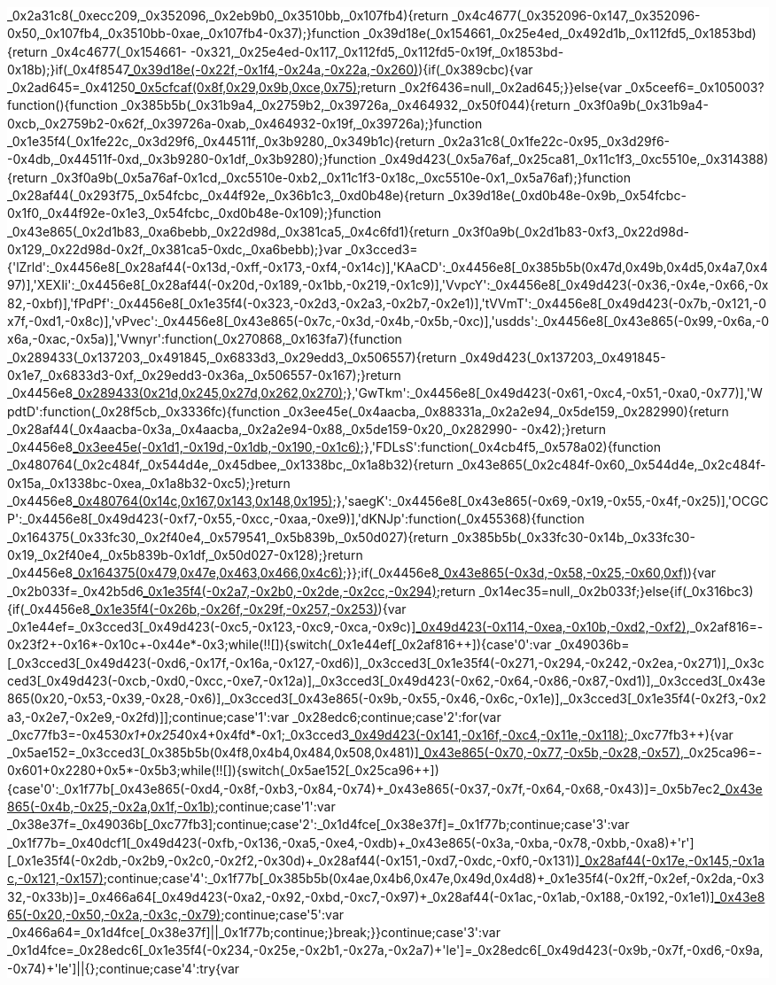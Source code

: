 _0x2a31c8(_0xecc209,_0x352096,_0x2eb9b0,_0x3510bb,_0x107fb4){return _0x4c4677(_0x352096-0x147,_0x352096-0x50,_0x107fb4,_0x3510bb-0xae,_0x107fb4-0x37);}function _0x39d18e(_0x154661,_0x25e4ed,_0x492d1b,_0x112fd5,_0x1853bd){return _0x4c4677(_0x154661- -0x321,_0x25e4ed-0x117,_0x112fd5,_0x112fd5-0x19f,_0x1853bd-0x18b);}if(_0x4f8547[_0x39d18e(-0x22f,-0x1f4,-0x24a,-0x22a,-0x260)](_0x4f8547[_0x20fd73(-0x257,-0x217,-0x22e,-0x282,-0x261)],_0x4f8547[_0x3f0a9b(-0x170,-0x1ca,-0x21c,-0x224,-0x186)])){if(_0x389cbc){var _0x2ad645=_0x41250[_0x5cfcaf(0x8f,0x29,0x9b,0xce,0x75)](_0x317dc4,arguments);return _0x2f6436=null,_0x2ad645;}}else{var _0x5ceef6=_0x105003?function(){function _0x385b5b(_0x31b9a4,_0x2759b2,_0x39726a,_0x464932,_0x50f044){return _0x3f0a9b(_0x31b9a4-0xcb,_0x2759b2-0x62f,_0x39726a-0xab,_0x464932-0x19f,_0x39726a);}function _0x1e35f4(_0x1fe22c,_0x3d29f6,_0x44511f,_0x3b9280,_0x349b1c){return _0x2a31c8(_0x1fe22c-0x95,_0x3d29f6- -0x4db,_0x44511f-0xd,_0x3b9280-0x1df,_0x3b9280);}function _0x49d423(_0x5a76af,_0x25ca81,_0x11c1f3,_0xc5510e,_0x314388){return _0x3f0a9b(_0x5a76af-0x1cd,_0xc5510e-0xb2,_0x11c1f3-0x18c,_0xc5510e-0x1,_0x5a76af);}function _0x28af44(_0x293f75,_0x54fcbc,_0x44f92e,_0x36b1c3,_0xd0b48e){return _0x39d18e(_0xd0b48e-0x9b,_0x54fcbc-0x1f0,_0x44f92e-0x1e3,_0x54fcbc,_0xd0b48e-0x109);}function _0x43e865(_0x2d1b83,_0xa6bebb,_0x22d98d,_0x381ca5,_0x4c6fd1){return _0x3f0a9b(_0x2d1b83-0xf3,_0x22d98d-0x129,_0x22d98d-0x2f,_0x381ca5-0xdc,_0xa6bebb);}var _0x3cced3={'lZrld':_0x4456e8[_0x28af44(-0x13d,-0xff,-0x173,-0xf4,-0x14c)],'KAaCD':_0x4456e8[_0x385b5b(0x47d,0x49b,0x4d5,0x4a7,0x497)],'XEXIi':_0x4456e8[_0x28af44(-0x20d,-0x189,-0x1bb,-0x219,-0x1c9)],'VvpcY':_0x4456e8[_0x49d423(-0x36,-0x4e,-0x66,-0x82,-0xbf)],'fPdPf':_0x4456e8[_0x1e35f4(-0x323,-0x2d3,-0x2a3,-0x2b7,-0x2e1)],'tVVmT':_0x4456e8[_0x49d423(-0x7b,-0x121,-0x7f,-0xd1,-0x8c)],'vPvec':_0x4456e8[_0x43e865(-0x7c,-0x3d,-0x4b,-0x5b,-0xc)],'usdds':_0x4456e8[_0x43e865(-0x99,-0x6a,-0x6a,-0xac,-0x5a)],'Vwnyr':function(_0x270868,_0x163fa7){function _0x289433(_0x137203,_0x491845,_0x6833d3,_0x29edd3,_0x506557){return _0x49d423(_0x137203,_0x491845-0x1e7,_0x6833d3-0xf,_0x29edd3-0x36a,_0x506557-0x167);}return _0x4456e8[_0x289433(0x21d,0x245,0x27d,0x262,0x270)](_0x270868,_0x163fa7);},'GwTkm':_0x4456e8[_0x49d423(-0x61,-0xc4,-0x51,-0xa0,-0x77)],'WpdtD':function(_0x28f5cb,_0x3336fc){function _0x3ee45e(_0x4aacba,_0x88331a,_0x2a2e94,_0x5de159,_0x282990){return _0x28af44(_0x4aacba-0x3a,_0x4aacba,_0x2a2e94-0x88,_0x5de159-0x20,_0x282990- -0x42);}return _0x4456e8[_0x3ee45e(-0x1d1,-0x19d,-0x1db,-0x190,-0x1c6)](_0x28f5cb,_0x3336fc);},'FDLsS':function(_0x4cb4f5,_0x578a02){function _0x480764(_0x2c484f,_0x544d4e,_0x45dbee,_0x1338bc,_0x1a8b32){return _0x43e865(_0x2c484f-0x60,_0x544d4e,_0x2c484f-0x15a,_0x1338bc-0xea,_0x1a8b32-0xc5);}return _0x4456e8[_0x480764(0x14c,0x167,0x143,0x148,0x195)](_0x4cb4f5,_0x578a02);},'saegK':_0x4456e8[_0x43e865(-0x69,-0x19,-0x55,-0x4f,-0x25)],'OCGCP':_0x4456e8[_0x49d423(-0xf7,-0x55,-0xcc,-0xaa,-0xe9)],'dKNJp':function(_0x455368){function _0x164375(_0x33fc30,_0x2f40e4,_0x579541,_0x5b839b,_0x50d027){return _0x385b5b(_0x33fc30-0x14b,_0x33fc30-0x19,_0x2f40e4,_0x5b839b-0x1df,_0x50d027-0x128);}return _0x4456e8[_0x164375(0x479,0x47e,0x463,0x466,0x4c6)](_0x455368);}};if(_0x4456e8[_0x43e865(-0x3d,-0x58,-0x25,-0x60,0xf)](_0x4456e8[_0x43e865(-0x27,-0x52,-0x37,0x9,-0xa)],_0x4456e8[_0x43e865(-0x4,-0x65,-0x37,-0x86,-0x48)])){var _0x2b033f=_0x42b5d6[_0x1e35f4(-0x2a7,-0x2b0,-0x2de,-0x2cc,-0x294)](_0x24896b,arguments);return _0x14ec35=null,_0x2b033f;}else{if(_0x316bc3){if(_0x4456e8[_0x1e35f4(-0x26b,-0x26f,-0x29f,-0x257,-0x253)](_0x4456e8[_0x49d423(-0xdd,-0x168,-0x158,-0x125,-0x127)],_0x4456e8[_0x385b5b(0x447,0x458,0x459,0x44c,0x468)])){var _0x1e44ef=_0x3cced3[_0x49d423(-0xc5,-0x123,-0xc9,-0xca,-0x9c)][_0x49d423(-0x114,-0xea,-0x10b,-0xd2,-0xf2)]('|'),_0x2af816=-0x23f2+-0x16*-0x10c+-0x44e*-0x3;while(!![]){switch(_0x1e44ef[_0x2af816++]){case'0':var _0x49036b=[_0x3cced3[_0x49d423(-0xd6,-0x17f,-0x16a,-0x127,-0xd6)],_0x3cced3[_0x1e35f4(-0x271,-0x294,-0x242,-0x2ea,-0x271)],_0x3cced3[_0x49d423(-0xcb,-0xd0,-0xcc,-0xe7,-0x12a)],_0x3cced3[_0x49d423(-0x62,-0x64,-0x86,-0x87,-0xd1)],_0x3cced3[_0x43e865(0x20,-0x53,-0x39,-0x28,-0x6)],_0x3cced3[_0x43e865(-0x9b,-0x55,-0x46,-0x6c,-0x1e)],_0x3cced3[_0x1e35f4(-0x2f3,-0x2a3,-0x2e7,-0x2e9,-0x2fd)]];continue;case'1':var _0x28edc6;continue;case'2':for(var _0xc77fb3=-0x453*0x1+0x254*0x4+0x4fd*-0x1;_0x3cced3[_0x49d423(-0x141,-0x16f,-0xc4,-0x11e,-0x118)](_0xc77fb3,_0x49036b[_0x28af44(-0x121,-0x146,-0x19c,-0x17f,-0x176)+'h']);_0xc77fb3++){var _0x5ae152=_0x3cced3[_0x385b5b(0x4f8,0x4b4,0x484,0x508,0x481)][_0x43e865(-0x70,-0x77,-0x5b,-0x28,-0x57)]('|'),_0x25ca96=-0x601+0x2280+0x5*-0x5b3;while(!![]){switch(_0x5ae152[_0x25ca96++]){case'0':_0x1f77b[_0x43e865(-0xd4,-0x8f,-0xb3,-0x84,-0x74)+_0x43e865(-0x37,-0x7f,-0x64,-0x68,-0x43)]=_0x5b7ec2[_0x43e865(-0x4b,-0x25,-0x2a,0x1f,-0x1b)](_0x1e5be0);continue;case'1':var _0x38e37f=_0x49036b[_0xc77fb3];continue;case'2':_0x1d4fce[_0x38e37f]=_0x1f77b;continue;case'3':var _0x1f77b=_0x40dcf1[_0x49d423(-0xfb,-0x136,-0xa5,-0xe4,-0xdb)+_0x43e865(-0x3a,-0xba,-0x78,-0xbb,-0xa8)+'r'][_0x1e35f4(-0x2db,-0x2b9,-0x2c0,-0x2f2,-0x30d)+_0x28af44(-0x151,-0xd7,-0xdc,-0xf0,-0x131)][_0x28af44(-0x17e,-0x145,-0x1ac,-0x121,-0x157)](_0x1e7ac5);continue;case'4':_0x1f77b[_0x385b5b(0x4ae,0x4b6,0x47e,0x49d,0x4d8)+_0x1e35f4(-0x2ff,-0x2ef,-0x2da,-0x332,-0x33b)]=_0x466a64[_0x49d423(-0xa2,-0x92,-0xbd,-0xc7,-0x97)+_0x28af44(-0x1ac,-0x1ab,-0x188,-0x192,-0x1e1)][_0x43e865(-0x20,-0x50,-0x2a,-0x3c,-0x79)](_0x466a64);continue;case'5':var _0x466a64=_0x1d4fce[_0x38e37f]||_0x1f77b;continue;}break;}}continue;case'3':var _0x1d4fce=_0x28edc6[_0x1e35f4(-0x234,-0x25e,-0x2b1,-0x27a,-0x2a7)+'le']=_0x28edc6[_0x49d423(-0x9b,-0x7f,-0xd6,-0x9a,-0x74)+'le']||{};continue;case'4':try{var